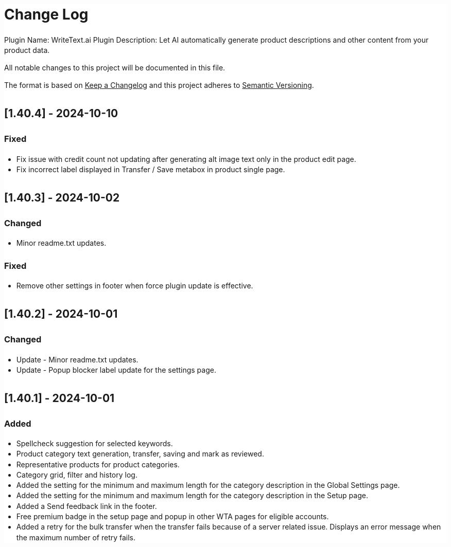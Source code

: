 
# Change Log

Plugin Name: WriteText.ai
Plugin Description: Let AI automatically generate product descriptions and other content from your product data.

All notable changes to this project will be documented in this file.

The format is based on [Keep a Changelog](http://keepachangelog.com/)
and this project adheres to [Semantic Versioning](http://semver.org/). 

## [1.40.4] - 2024-10-10

### Fixed

- Fix issue with credit count not updating after generating alt image text only in the product edit page.
- Fix incorrect label displayed in Transfer / Save metabox in product single page.

## [1.40.3] - 2024-10-02

### Changed

- Minor readme.txt updates.

### Fixed

- Remove other settings in footer when force plugin update is effective.

## [1.40.2] - 2024-10-01

### Changed

* Update - Minor readme.txt updates.
* Update - Popup blocker label update for the settings page.

## [1.40.1] - 2024-10-01

### Added

- Spellcheck suggestion for selected keywords.
- Product category text generation, transfer, saving and mark as reviewed.
- Representative products for product categories.
- Category grid, filter and history log.
- Added the setting for the minimum and maximum length for the category description in the Global Settings page.
- Added the setting for the minimum and maximum length for the category description in the Setup page.
- Added a Send feedback link in the footer.
- Free premium badge in the setup page and popup in other WTA pages for eligible accounts.
- Added a retry for the bulk transfer when the transfer fails because of a server related issue. Displays an error message when the maximum number of retry fails.
